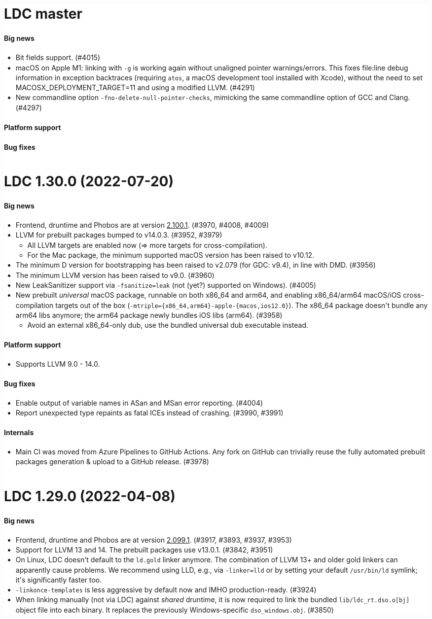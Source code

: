 # LDC master

#### Big news
- Bit fields support. (#4015)
- macOS on Apple M1: linking with `-g` is working again without unaligned pointer warnings/errors. This fixes file:line debug information in exception backtraces (requiring `atos`, a macOS development tool installed with Xcode), without the need to set MACOSX_DEPLOYMENT_TARGET=11 and using a modified LLVM. (#4291)
- New commandline option `-fno-delete-null-pointer-checks`, mimicking the same commandline option of GCC and Clang. (#4297)

#### Platform support

#### Bug fixes

# LDC 1.30.0 (2022-07-20)

#### Big news
- Frontend, druntime and Phobos are at version [2.100.1](https://dlang.org/changelog/2.100.0.html). (#3970, #4008, #4009)
- LLVM for prebuilt packages bumped to v14.0.3. (#3952, #3979)
  - All LLVM targets are enabled now (=> more targets for cross-compilation).
  - For the Mac package, the minimum supported macOS version has been raised to v10.12.
- The minimum D version for bootstrapping has been raised to v2.079 (for GDC: v9.4), in line with DMD. (#3956)
- The minimum LLVM version has been raised to v9.0. (#3960)
- New LeakSanitizer support via `-fsanitize=leak` (not (yet?) supported on Windows). (#4005)
- New prebuilt *universal* macOS package, runnable on both x86_64 and arm64, and enabling x86_64/arm64 macOS/iOS cross-compilation targets out of the box (`-mtriple={x86_64,arm64}-apple-{macos,ios12.0}`). The x86_64 package doesn't bundle any arm64 libs anymore; the arm64 package newly bundles iOS libs (arm64). (#3958)
  - Avoid an external x86_64-only dub, use the bundled universal dub executable instead.

#### Platform support
- Supports LLVM 9.0 - 14.0.

#### Bug fixes
- Enable output of variable names in ASan and MSan error reporting. (#4004)
- Report unexpected type repaints as fatal ICEs instead of crashing. (#3990, #3991)

#### Internals
- Main CI was moved from Azure Pipelines to GitHub Actions. Any fork on GitHub can trivially reuse the fully automated prebuilt packages generation & upload to a GitHub release. (#3978)

# LDC 1.29.0 (2022-04-08)

#### Big news
- Frontend, druntime and Phobos are at version [2.099.1](https://dlang.org/changelog/2.099.0.html). (#3917, #3893, #3937, #3953)
- Support for LLVM 13 and 14. The prebuilt packages use v13.0.1. (#3842, #3951)
- On Linux, LDC doesn't default to the `ld.gold` linker anymore. The combination of LLVM 13+ and older gold linkers can apparently cause problems. We recommend using LLD, e.g., via `-linker=lld` or by setting your default `/usr/bin/ld` symlink; it's significantly faster too.
- `-linkonce-templates` is less aggressive by default now and IMHO production-ready. (#3924)
- When linking manually (not via LDC) against *shared* druntime, it is now required to link the bundled `lib/ldc_rt.dso.o[bj]` object file into each binary. It replaces the previously Windows-specific `dso_windows.obj`. (#3850)